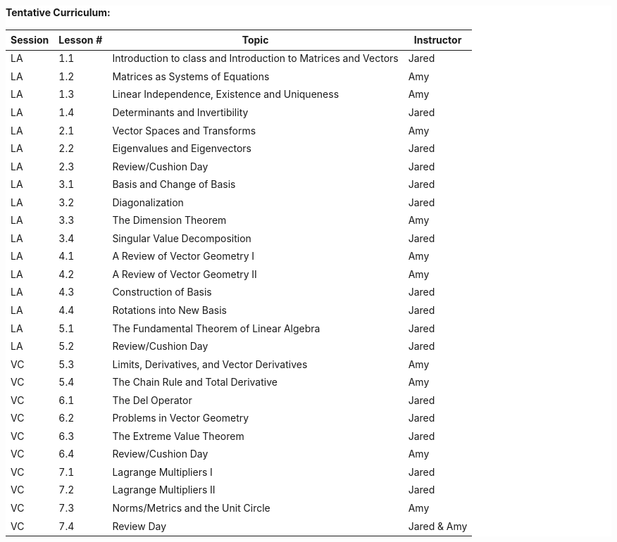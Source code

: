 **Tentative Curriculum:**

| Session | Lesson # |  Topic | Instructor
| --------- | -------- | ------ | ------ |
| LA | 1.1 | Introduction to class and Introduction to Matrices and Vectors |   Jared
| LA | 1.2 | Matrices as Systems of Equations | Amy
| LA | 1.3 | Linear Independence, Existence and Uniqueness | Amy
| LA | 1.4 | Determinants and Invertibility| Jared
| LA | 2.1 | Vector Spaces and Transforms | Amy
| LA | 2.2 | Eigenvalues and Eigenvectors | Jared
| LA | 2.3 | Review/Cushion Day | Jared
| LA | 3.1 | Basis and Change of Basis | Jared
| LA | 3.2 | Diagonalization | Jared
| LA | 3.3 | The Dimension Theorem | Amy
| LA | 3.4 | Singular Value Decomposition | Jared
| LA | 4.1 | A Review of Vector Geometry I | Amy
| LA | 4.2 | A Review of Vector Geometry II | Amy
| LA | 4.3 | Construction of Basis | Jared
| LA | 4.4 | Rotations into New Basis | Jared
| LA | 5.1 | The Fundamental Theorem of Linear Algebra | Jared
| LA | 5.2 | Review/Cushion Day | Jared
| VC | 5.3 | Limits, Derivatives, and Vector Derivatives | Amy
| VC | 5.4 | The Chain Rule and Total Derivative | Amy
| VC | 6.1 | The Del Operator | Jared
| VC | 6.2 | Problems in Vector Geometry | Jared
| VC | 6.3 | The Extreme Value Theorem | Jared
| VC | 6.4 | Review/Cushion Day | Amy
| VC | 7.1 | Lagrange Multipliers I | Jared
| VC | 7.2 | Lagrange Multipliers II | Jared
| VC | 7.3 | Norms/Metrics and the Unit Circle | Amy
| VC | 7.4 | Review Day | Jared & Amy
